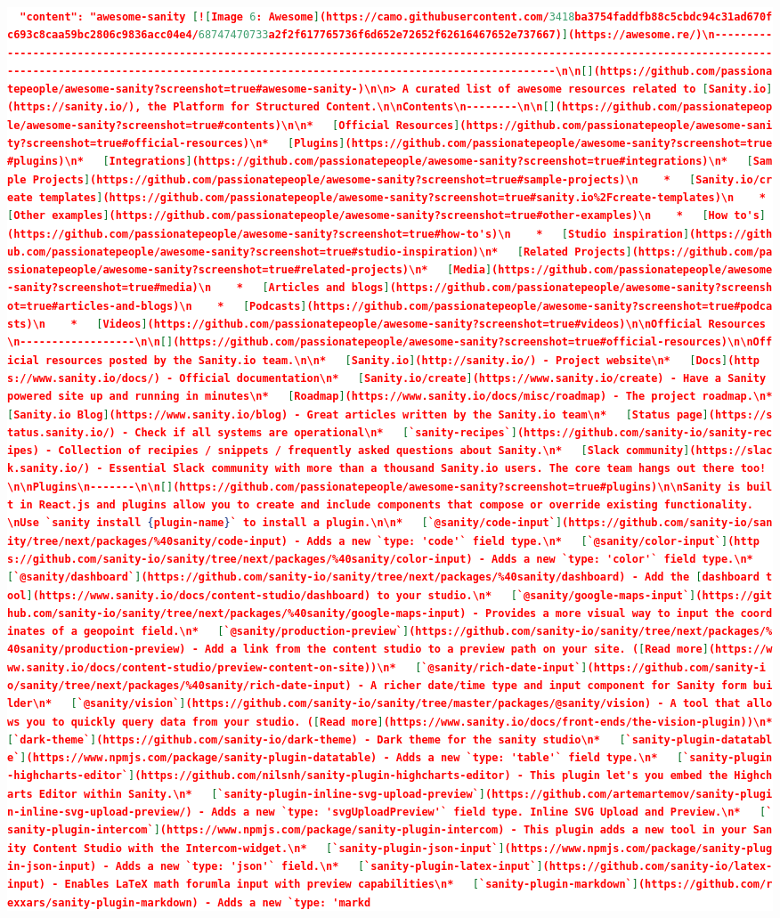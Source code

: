 ```json
  "content": "awesome-sanity [![Image 6: Awesome](https://camo.githubusercontent.com/3418ba3754faddfb88c5cbdc94c31ad670fc693c8caa59bc2806c9836acc04e4/68747470733a2f2f617765736f6d652e72652f62616467652e737667)](https://awesome.re/)\n-----------------------------------------------------------------------------------------------------------------------------------------------------------------------------------------------------------------------\n\n[](https://github.com/passionatepeople/awesome-sanity?screenshot=true#awesome-sanity-)\n\n> A curated list of awesome resources related to [Sanity.io](https://sanity.io/), the Platform for Structured Content.\n\nContents\n--------\n\n[](https://github.com/passionatepeople/awesome-sanity?screenshot=true#contents)\n\n*   [Official Resources](https://github.com/passionatepeople/awesome-sanity?screenshot=true#official-resources)\n*   [Plugins](https://github.com/passionatepeople/awesome-sanity?screenshot=true#plugins)\n*   [Integrations](https://github.com/passionatepeople/awesome-sanity?screenshot=true#integrations)\n*   [Sample Projects](https://github.com/passionatepeople/awesome-sanity?screenshot=true#sample-projects)\n    *   [Sanity.io/create templates](https://github.com/passionatepeople/awesome-sanity?screenshot=true#sanity.io%2Fcreate-templates)\n    *   [Other examples](https://github.com/passionatepeople/awesome-sanity?screenshot=true#other-examples)\n    *   [How to's](https://github.com/passionatepeople/awesome-sanity?screenshot=true#how-to's)\n    *   [Studio inspiration](https://github.com/passionatepeople/awesome-sanity?screenshot=true#studio-inspiration)\n*   [Related Projects](https://github.com/passionatepeople/awesome-sanity?screenshot=true#related-projects)\n*   [Media](https://github.com/passionatepeople/awesome-sanity?screenshot=true#media)\n    *   [Articles and blogs](https://github.com/passionatepeople/awesome-sanity?screenshot=true#articles-and-blogs)\n    *   [Podcasts](https://github.com/passionatepeople/awesome-sanity?screenshot=true#podcasts)\n    *   [Videos](https://github.com/passionatepeople/awesome-sanity?screenshot=true#videos)\n\nOfficial Resources\n------------------\n\n[](https://github.com/passionatepeople/awesome-sanity?screenshot=true#official-resources)\n\nOfficial resources posted by the Sanity.io team.\n\n*   [Sanity.io](http://sanity.io/) - Project website\n*   [Docs](https://www.sanity.io/docs/) - Official documentation\n*   [Sanity.io/create](https://www.sanity.io/create) - Have a Sanity powered site up and running in minutes\n*   [Roadmap](https://www.sanity.io/docs/misc/roadmap) - The project roadmap.\n*   [Sanity.io Blog](https://www.sanity.io/blog) - Great articles written by the Sanity.io team\n*   [Status page](https://status.sanity.io/) - Check if all systems are operational\n*   [`sanity-recipes`](https://github.com/sanity-io/sanity-recipes) - Collection of recipies / snippets / frequently asked questions about Sanity.\n*   [Slack community](https://slack.sanity.io/) - Essential Slack community with more than a thousand Sanity.io users. The core team hangs out there too!\n\nPlugins\n-------\n\n[](https://github.com/passionatepeople/awesome-sanity?screenshot=true#plugins)\n\nSanity is built in React.js and plugins allow you to create and include components that compose or override existing functionality.  \nUse `sanity install {plugin-name}` to install a plugin.\n\n*   [`@sanity/code-input`](https://github.com/sanity-io/sanity/tree/next/packages/%40sanity/code-input) - Adds a new `type: 'code'` field type.\n*   [`@sanity/color-input`](https://github.com/sanity-io/sanity/tree/next/packages/%40sanity/color-input) - Adds a new `type: 'color'` field type.\n*   [`@sanity/dashboard`](https://github.com/sanity-io/sanity/tree/next/packages/%40sanity/dashboard) - Add the [dashboard tool](https://www.sanity.io/docs/content-studio/dashboard) to your studio.\n*   [`@sanity/google-maps-input`](https://github.com/sanity-io/sanity/tree/next/packages/%40sanity/google-maps-input) - Provides a more visual way to input the coordinates of a geopoint field.\n*   [`@sanity/production-preview`](https://github.com/sanity-io/sanity/tree/next/packages/%40sanity/production-preview) - Add a link from the content studio to a preview path on your site. ([Read more](https://www.sanity.io/docs/content-studio/preview-content-on-site))\n*   [`@sanity/rich-date-input`](https://github.com/sanity-io/sanity/tree/next/packages/%40sanity/rich-date-input) - A richer date/time type and input component for Sanity form builder\n*   [`@sanity/vision`](https://github.com/sanity-io/sanity/tree/master/packages/@sanity/vision) - A tool that allows you to quickly query data from your studio. ([Read more](https://www.sanity.io/docs/front-ends/the-vision-plugin))\n*   [`dark-theme`](https://github.com/sanity-io/dark-theme) - Dark theme for the sanity studio\n*   [`sanity-plugin-datatable`](https://www.npmjs.com/package/sanity-plugin-datatable) - Adds a new `type: 'table'` field type.\n*   [`sanity-plugin-highcharts-editor`](https://github.com/nilsnh/sanity-plugin-highcharts-editor) - This plugin let's you embed the Highcharts Editor within Sanity.\n*   [`sanity-plugin-inline-svg-upload-preview`](https://github.com/artemartemov/sanity-plugin-inline-svg-upload-preview/) - Adds a new `type: 'svgUploadPreview'` field type. Inline SVG Upload and Preview.\n*   [`sanity-plugin-intercom`](https://www.npmjs.com/package/sanity-plugin-intercom) - This plugin adds a new tool in your Sanity Content Studio with the Intercom-widget.\n*   [`sanity-plugin-json-input`](https://www.npmjs.com/package/sanity-plugin-json-input) - Adds a new `type: 'json'` field.\n*   [`sanity-plugin-latex-input`](https://github.com/sanity-io/latex-input) - Enables LaTeX math forumla input with preview capabilities\n*   [`sanity-plugin-markdown`](https://github.com/rexxars/sanity-plugin-markdown) - Adds a new `type: 'markd
```